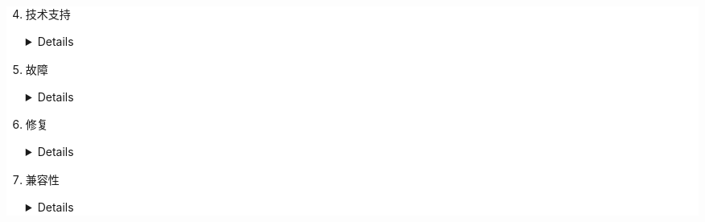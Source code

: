 4.  技术支持
    <details>
    <summary>Details</summary>
    <ul>
    <li><strong>pinyin:</strong> jìshù zhīchí</li>
    <li><strong>definition:</strong> technical support</li>
    <li><strong>usage:</strong> a service provided by a hardware or software company which provides registered users with help and advice about their products.</li>
    <li><strong>example:</strong> 如果遇到问题，可以联系我们的技术支持团队。(rúguǒ yùdào wèntí, kěyǐ liánxì wǒmen de jìshù zhīchí tuánduì.) - if you encounter any problems, you can contact our technical support team.</li>
    <li><strong>contexts:</strong> customer service, IT, software, hardware.</li>
    </ul>
    </details>

5.  故障
    <details>
    <summary>Details</summary>
    <ul>
    <li><strong>pinyin:</strong> gùzhàng</li>
    <li><strong>definition:</strong> malfunction; breakdown; fault; glitch</li>
    <li><strong>usage:</strong> a failure to function in a normal or satisfactory way.</li>
    <li><strong>example:</strong> 由于设备故障，系统暂时无法使用。(yóuyú shèbèi gùzhàng, xìtǒng zànshí wúfǎ shǐyòng.) - due to equipment malfunction, the system is temporarily unavailable.</li>
    <li><strong>contexts:</strong> technology, machinery, electronics, problem solving.</li>
    </ul>
    </details>

6.  修复
    <details>
    <summary>Details</summary>
    <ul>
    <li><strong>pinyin:</strong> xiūfù</li>
    <li><strong>definition:</strong> to repair; to restore; to fix</li>
    <li><strong>usage:</strong> to restore (something damaged, faulty, or worn) to a good condition.</li>
    <li><strong>example:</strong> 工程师正在努力修复系统故障。(gōngchéngshī zhèngzài nǔlì xiūfù xìtǒng gùzhàng.) - engineers are working hard to repair the system failure.</li>
    <li><strong>contexts:</strong> technology, maintenance, problem solving, construction.</li>
    </ul>
    </details>

7.  兼容性
    <details>
    <summary>Details</summary>
    <ul>
    <li><strong>pinyin:</strong> jiānróngxìng</li>
    <li><strong>definition:</strong> compatibility (of software, hardware, etc.)</li>
    <li><strong>usage:</strong> (of two things) able to exist or occur together without conflict; (of software) able to run on a particular computer or with a particular system.</li>
    <li><strong>example:</strong> 购买新硬件时要注意其兼容性。(gòumǎi xīn yìngjiàn shí yào zhùyì qí jiānróngxìng.) - pay attention to compatibility when purchasing new hardware.</li>
    <li><strong>contexts:</strong> technology, software, hardware, product specifications.</li>
    </ul>
    </details>
